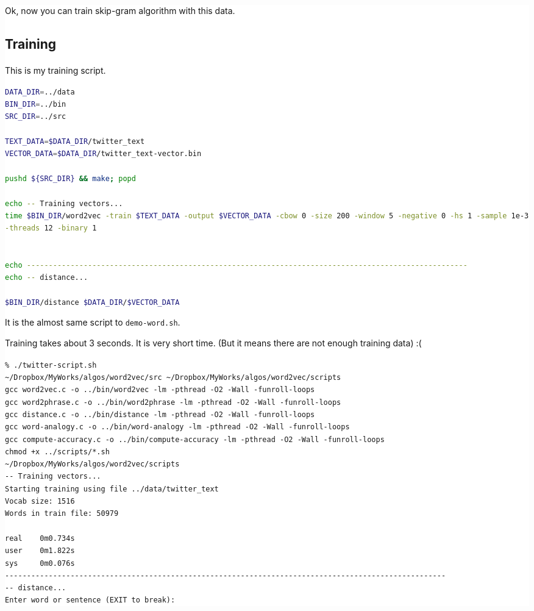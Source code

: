 Ok, now you can train skip-gram algorithm with this data.

## Training

This is my training script.

```sh
DATA_DIR=../data
BIN_DIR=../bin
SRC_DIR=../src

TEXT_DATA=$DATA_DIR/twitter_text
VECTOR_DATA=$DATA_DIR/twitter_text-vector.bin

pushd ${SRC_DIR} && make; popd

echo -- Training vectors...
time $BIN_DIR/word2vec -train $TEXT_DATA -output $VECTOR_DATA -cbow 0 -size 200 -window 5 -negative 0 -hs 1 -sample 1e-3 -threads 12 -binary 1
  

echo -----------------------------------------------------------------------------------------------------
echo -- distance...

$BIN_DIR/distance $DATA_DIR/$VECTOR_DATA
```

It is the almost same script to `demo-word.sh`. 

Training takes about 3 seconds. It is very short time. (But it means there are not enough training data) :(

```
% ./twitter-script.sh
~/Dropbox/MyWorks/algos/word2vec/src ~/Dropbox/MyWorks/algos/word2vec/scripts
gcc word2vec.c -o ../bin/word2vec -lm -pthread -O2 -Wall -funroll-loops 
gcc word2phrase.c -o ../bin/word2phrase -lm -pthread -O2 -Wall -funroll-loops 
gcc distance.c -o ../bin/distance -lm -pthread -O2 -Wall -funroll-loops 
gcc word-analogy.c -o ../bin/word-analogy -lm -pthread -O2 -Wall -funroll-loops 
gcc compute-accuracy.c -o ../bin/compute-accuracy -lm -pthread -O2 -Wall -funroll-loops 
chmod +x ../scripts/*.sh
~/Dropbox/MyWorks/algos/word2vec/scripts
-- Training vectors...
Starting training using file ../data/twitter_text
Vocab size: 1516
Words in train file: 50979

real    0m0.734s
user    0m1.822s
sys     0m0.076s
-----------------------------------------------------------------------------------------------------
-- distance...
Enter word or sentence (EXIT to break): 
```
